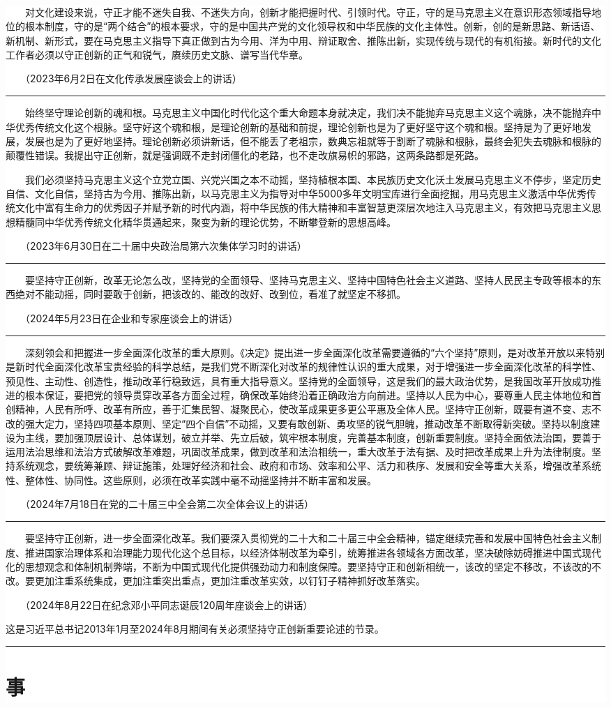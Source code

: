 　　对文化建设来说，守正才能不迷失自我、不迷失方向，创新才能把握时代、引领时代。守正，守的是马克思主义在意识形态领域指导地位的根本制度，守的是“两个结合”的根本要求，守的是中国共产党的文化领导权和中华民族的文化主体性。创新，创的是新思路、新话语、新机制、新形式，要在马克思主义指导下真正做到古为今用、洋为中用、辩证取舍、推陈出新，实现传统与现代的有机衔接。新时代的文化工作者必须以守正创新的正气和锐气，赓续历史文脉、谱写当代华章。

　　（2023年6月2日在文化传承发展座谈会上的讲话）

---

　　始终坚守理论创新的魂和根。马克思主义中国化时代化这个重大命题本身就决定，我们决不能抛弃马克思主义这个魂脉，决不能抛弃中华优秀传统文化这个根脉。坚守好这个魂和根，是理论创新的基础和前提，理论创新也是为了更好坚守这个魂和根。坚持是为了更好地发展，发展也是为了更好地坚持。理论创新必须讲新话，但不能丢了老祖宗，数典忘祖就等于割断了魂脉和根脉，最终会犯失去魂脉和根脉的颠覆性错误。我提出守正创新，就是强调既不走封闭僵化的老路，也不走改旗易帜的邪路，这两条路都是死路。

　　我们必须坚持马克思主义这个立党立国、兴党兴国之本不动摇，坚持植根本国、本民族历史文化沃土发展马克思主义不停步，坚定历史自信、文化自信，坚持古为今用、推陈出新，以马克思主义为指导对中华5000多年文明宝库进行全面挖掘，用马克思主义激活中华优秀传统文化中富有生命力的优秀因子并赋予新的时代内涵，将中华民族的伟大精神和丰富智慧更深层次地注入马克思主义，有效把马克思主义思想精髓同中华优秀传统文化精华贯通起来，聚变为新的理论优势，不断攀登新的思想高峰。

　　（2023年6月30日在二十届中央政治局第六次集体学习时的讲话）

---

　　要坚持守正创新，改革无论怎么改，坚持党的全面领导、坚持马克思主义、坚持中国特色社会主义道路、坚持人民民主专政等根本的东西绝对不能动摇，同时要敢于创新，把该改的、能改的改好、改到位，看准了就坚定不移抓。

　　（2024年5月23日在企业和专家座谈会上的讲话）

---

　　深刻领会和把握进一步全面深化改革的重大原则。《决定》提出进一步全面深化改革需要遵循的“六个坚持”原则，是对改革开放以来特别是新时代全面深化改革宝贵经验的科学总结，是我们党不断深化对改革的规律性认识的重大成果，对于增强进一步全面深化改革的科学性、预见性、主动性、创造性，推动改革行稳致远，具有重大指导意义。坚持党的全面领导，这是我们的最大政治优势，是我国改革开放成功推进的根本保证，要把党的领导贯穿改革各方面全过程，确保改革始终沿着正确政治方向前进。坚持以人民为中心，要尊重人民主体地位和首创精神，人民有所呼、改革有所应，善于汇集民智、凝聚民心，使改革成果更多更公平惠及全体人民。坚持守正创新，既要有道不变、志不改的强大定力，坚持四项基本原则、坚定“四个自信”不动摇，又要有敢创新、勇攻坚的锐气胆魄，推动改革不断取得新突破。坚持以制度建设为主线，要加强顶层设计、总体谋划，破立并举、先立后破，筑牢根本制度，完善基本制度，创新重要制度。坚持全面依法治国，要善于运用法治思维和法治方式破解改革难题，巩固改革成果，做到改革和法治相统一，重大改革于法有据、及时把改革成果上升为法律制度。坚持系统观念，要统筹兼顾、辩证施策，处理好经济和社会、政府和市场、效率和公平、活力和秩序、发展和安全等重大关系，增强改革系统性、整体性、协同性。这些原则，必须在改革实践中毫不动摇坚持并不断丰富和发展。

　　（2024年7月18日在党的二十届三中全会第二次全体会议上的讲话）


---

　　要坚持守正创新，进一步全面深化改革。我们要深入贯彻党的二十大和二十届三中全会精神，锚定继续完善和发展中国特色社会主义制度、推进国家治理体系和治理能力现代化这个总目标，以经济体制改革为牵引，统筹推进各领域各方面改革，坚决破除妨碍推进中国式现代化的思想观念和体制机制弊端，不断为中国式现代化提供强劲动力和制度保障。要坚持守正和创新相统一，该改的坚定不移改，不该改的不改。要更加注重系统集成，更加注重突出重点，更加注重改革实效，以钉钉子精神抓好改革落实。

　　（2024年8月22日在纪念邓小平同志诞辰120周年座谈会上的讲话）

这是习近平总书记2013年1月至2024年8月期间有关必须坚持守正创新重要论述的节录。

---


# 事










